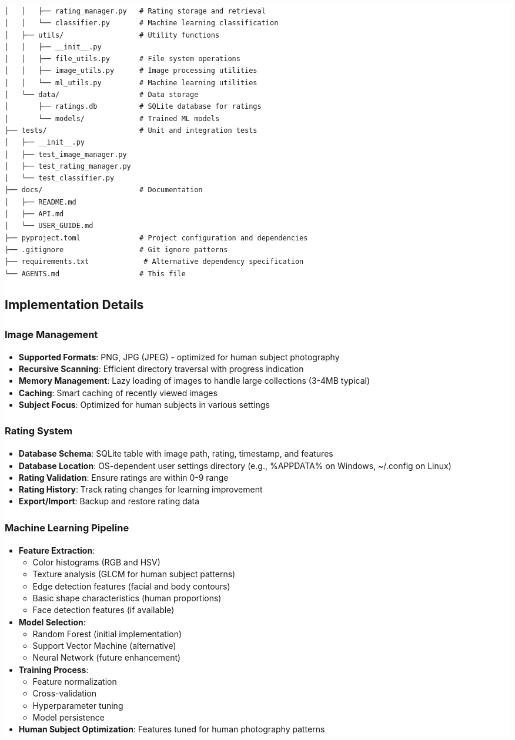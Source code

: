 ```
│   │   ├── rating_manager.py   # Rating storage and retrieval
│   │   └── classifier.py       # Machine learning classification
│   ├── utils/                  # Utility functions
│   │   ├── __init__.py
│   │   ├── file_utils.py       # File system operations
│   │   ├── image_utils.py      # Image processing utilities
│   │   └── ml_utils.py         # Machine learning utilities
│   └── data/                   # Data storage
│       ├── ratings.db          # SQLite database for ratings
│       └── models/             # Trained ML models
├── tests/                      # Unit and integration tests
│   ├── __init__.py
│   ├── test_image_manager.py
│   ├── test_rating_manager.py
│   └── test_classifier.py
├── docs/                       # Documentation
│   ├── README.md
│   ├── API.md
│   └── USER_GUIDE.md
├── pyproject.toml              # Project configuration and dependencies
├── .gitignore                  # Git ignore patterns
├── requirements.txt             # Alternative dependency specification
└── AGENTS.md                   # This file
```

## Implementation Details

### Image Management
- **Supported Formats**: PNG, JPG (JPEG) - optimized for human subject photography
- **Recursive Scanning**: Efficient directory traversal with progress indication
- **Memory Management**: Lazy loading of images to handle large collections (3-4MB typical)
- **Caching**: Smart caching of recently viewed images
- **Subject Focus**: Optimized for human subjects in various settings

### Rating System
- **Database Schema**: SQLite table with image path, rating, timestamp, and features
- **Database Location**: OS-dependent user settings directory (e.g., %APPDATA% on Windows, ~/.config on Linux)
- **Rating Validation**: Ensure ratings are within 0-9 range
- **Rating History**: Track rating changes for learning improvement
- **Export/Import**: Backup and restore rating data

### Machine Learning Pipeline
- **Feature Extraction**:
  - Color histograms (RGB and HSV)
  - Texture analysis (GLCM for human subject patterns)
  - Edge detection features (facial and body contours)
  - Basic shape characteristics (human proportions)
  - Face detection features (if available)
- **Model Selection**:
  - Random Forest (initial implementation)
  - Support Vector Machine (alternative)
  - Neural Network (future enhancement)
- **Training Process**:
  - Feature normalization
  - Cross-validation
  - Hyperparameter tuning
  - Model persistence
- **Human Subject Optimization**: Features tuned for human photography patterns

